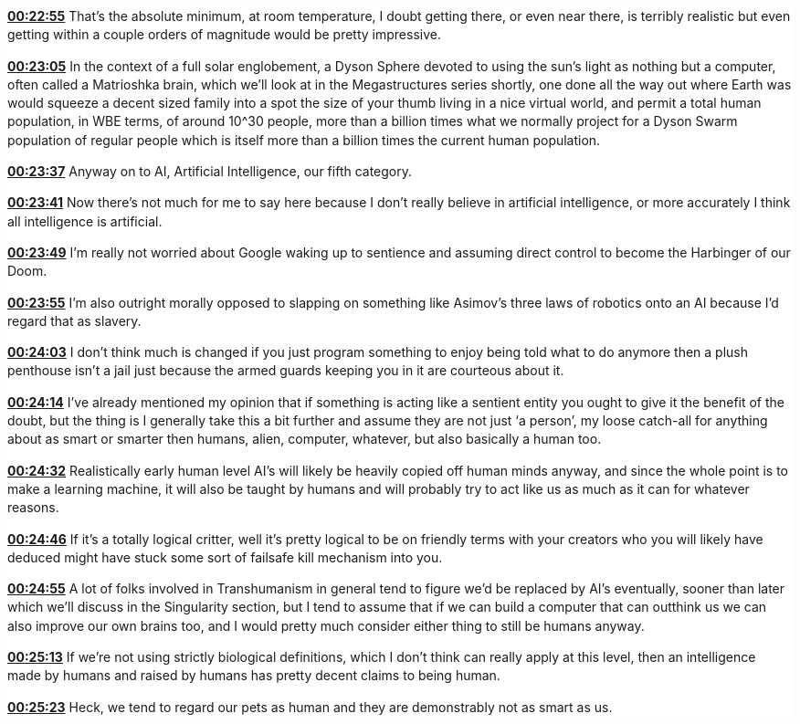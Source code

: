 **[00:22:55](https://youtube.com/watch?v=ok8N2PkqCDs&t=00h22m55s)**  That’s the absolute minimum, at room temperature, I doubt getting there, or even near there, is terribly realistic but even getting within a couple orders of magnitude would be pretty impressive. 

**[00:23:05](https://youtube.com/watch?v=ok8N2PkqCDs&t=00h23m05s)**  In the context of a full solar englobement, a Dyson Sphere devoted to using the sun’s light as nothing but a computer, often called a Matrioshka brain, which we’ll look at in the Megastructures series shortly, one done all the way out where Earth was would squeeze a decent sized family into a spot the size of your thumb living in a nice virtual world, and permit a total human population, in WBE terms, of around 10^30 people, more than a billion times what we normally project for a Dyson Swarm population of regular people which is itself more than a billion times the current human population. 

**[00:23:37](https://youtube.com/watch?v=ok8N2PkqCDs&t=00h23m37s)**  Anyway on to AI, Artificial Intelligence, our fifth category. 

**[00:23:41](https://youtube.com/watch?v=ok8N2PkqCDs&t=00h23m41s)**  Now there’s not much for me to say here because I don’t really believe in artificial intelligence, or more accurately I think all intelligence is artificial. 

**[00:23:49](https://youtube.com/watch?v=ok8N2PkqCDs&t=00h23m49s)**  I’m really not worried about Google waking up to sentience and assuming direct control to become the Harbinger of our Doom. 

**[00:23:55](https://youtube.com/watch?v=ok8N2PkqCDs&t=00h23m55s)**  I’m also outright morally opposed to slapping on something like Asimov’s three laws of robotics onto an AI because I’d regard that as slavery. 

**[00:24:03](https://youtube.com/watch?v=ok8N2PkqCDs&t=00h24m03s)**  I don’t think much is changed if you just program something to enjoy being told what to do anymore then a plush penthouse isn’t a jail just because the armed guards keeping you in it are courteous about it. 

**[00:24:14](https://youtube.com/watch?v=ok8N2PkqCDs&t=00h24m14s)**  I’ve already mentioned my opinion that if something is acting like a sentient entity you ought to give it the benefit of the doubt, but the thing is I generally take this a bit further and assume they are not just ‘a person’, my loose catch-all for anything about as smart or smarter then humans, alien, computer, whatever, but also basically a human too. 

**[00:24:32](https://youtube.com/watch?v=ok8N2PkqCDs&t=00h24m32s)**  Realistically early human level AI’s will likely be heavily copied off human minds anyway, and since the whole point is to make a learning machine, it will also be taught by humans and will probably try to act like us as much as it can for whatever reasons. 

**[00:24:46](https://youtube.com/watch?v=ok8N2PkqCDs&t=00h24m46s)**  If it’s a totally logical critter, well it’s pretty logical to be on friendly terms with your creators who you will likely have deduced might have stuck some sort of failsafe kill mechanism into you. 

**[00:24:55](https://youtube.com/watch?v=ok8N2PkqCDs&t=00h24m55s)**  A lot of folks involved in Transhumanism in general tend to figure we’d be replaced by AI’s eventually, sooner than later which we’ll discuss in the Singularity section, but I tend to assume that if we can build a computer that can outthink us we can also improve our own brains too, and I would pretty much consider either thing to still be humans anyway. 

**[00:25:13](https://youtube.com/watch?v=ok8N2PkqCDs&t=00h25m13s)**  If we’re not using strictly biological definitions, which I don’t think can really apply at this level, then an intelligence made by humans and raised by humans has pretty decent claims to being human. 

**[00:25:23](https://youtube.com/watch?v=ok8N2PkqCDs&t=00h25m23s)**  Heck, we tend to regard our pets as human and they are demonstrably not as smart as us. 
